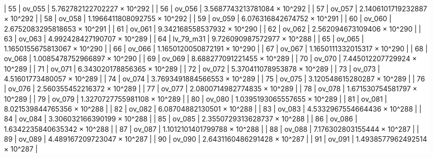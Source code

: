 | 55 | ov_055 | 5.762782122702227 × 10^292 |
| 56 | ov_056 | 3.5687743213781084 × 10^292 |
| 57 | ov_057 | 2.1406101719232887 × 10^292 |
| 58 | ov_058 | 1.1966411808092755 × 10^292 |
| 59 | ov_059 | 6.076316842674752 × 10^291 |
| 60 | ov_060 | 2.6752083295818653 × 10^291 |
| 61 | ov_061 | 9.342168558537932 × 10^290 |
| 62 | ov_062 | 2.562094673109406 × 10^290 |
| 63 | ov_063 | 4.992428427190707 × 10^289 |
| 64 | lv_79_m31 | 9.726090987572977 × 10^288 |
| 65 | ov_065 | 1.1650155675813067 × 10^290 |
| 66 | ov_066 | 1.1650120050872191 × 10^290 |
| 67 | ov_067 | 1.1650111332015317 × 10^290 |
| 68 | ov_068 | 1.0085478752966897 × 10^290 |
| 69 | ov_069 | 8.688277091221455 × 10^289 |
| 70 | ov_070 | 7.445012207729924 × 10^289 |
| 71 | ov_071 | 6.343020178856365 × 10^289 |
| 72 | ov_072 | 5.370411078953878 × 10^289 |
| 73 | ov_073 | 4.51601773480057 × 10^289 |
| 74 | ov_074 | 3.7693491884566553 × 10^289 |
| 75 | ov_075 | 3.120548615280287 × 10^289 |
| 76 | ov_076 | 2.560355452216372 × 10^289 |
| 77 | ov_077 | 2.0800714982774835 × 10^289 |
| 78 | ov_078 | 1.671530754581797 × 10^289 |
| 79 | ov_079 | 1.3270727755981108 × 10^289 |
| 80 | ov_080 | 1.0395193065557655 × 10^289 |
| 81 | ov_081 | 8.021539844765356 × 10^288 |
| 82 | ov_082 | 6.08704882130501 × 10^288 |
| 83 | ov_083 | 4.5332967554664436 × 10^288 |
| 84 | ov_084 | 3.306032166390199 × 10^288 |
| 85 | ov_085 | 2.3550729313628737 × 10^288 |
| 86 | ov_086 | 1.6342235840635342 × 10^288 |
| 87 | ov_087 | 1.1012101401799788 × 10^288 |
| 88 | ov_088 | 7.176302803155444 × 10^287 |
| 89 | ov_089 | 4.489167209723047 × 10^287 |
| 90 | ov_090 | 2.6431160486291428 × 10^287 |
| 91 | ov_091 | 1.4938577962492514 × 10^287 |